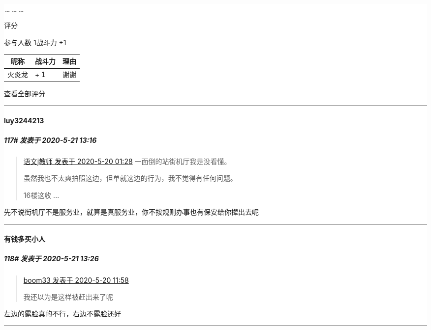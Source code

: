 

﹍﹍﹍

评分





 参与人数 1战斗力 +1

|昵称|战斗力|理由|
|----|---|---|
| 火炎龙| + 1|谢谢|



查看全部评分






-----

####  luy3244213  
##### 117#       发表于 2020-5-21 13:16



<blockquote><a href="httphttps://bbs.saraba1st.com/2b/forum.php?mod=redirect&amp;goto=findpost&amp;pid=47483184&amp;ptid=1936214" target="_blank">语文j教师 发表于 2020-5-20 01:28</a>
一面倒的站街机厅我是没看懂。

虽然我也不太爽拍照这边，但单就这边的行为，我不觉得有任何问题。

16楼这收 ...</blockquote>
先不说街机厅不是服务业，就算是真服务业，你不按规则办事也有保安给你撵出去呢







-----

####  有钱多买小人  
##### 118#       发表于 2020-5-21 13:26



<blockquote><a href="httphttps://bbs.saraba1st.com/2b/forum.php?mod=redirect&amp;goto=findpost&amp;pid=47487073&amp;ptid=1936214" target="_blank">boom33 发表于 2020-5-20 11:58</a>

我还以为是这样被赶出来了呢</blockquote>
左边的露脸真的不行，右边不露脸还好







-----
